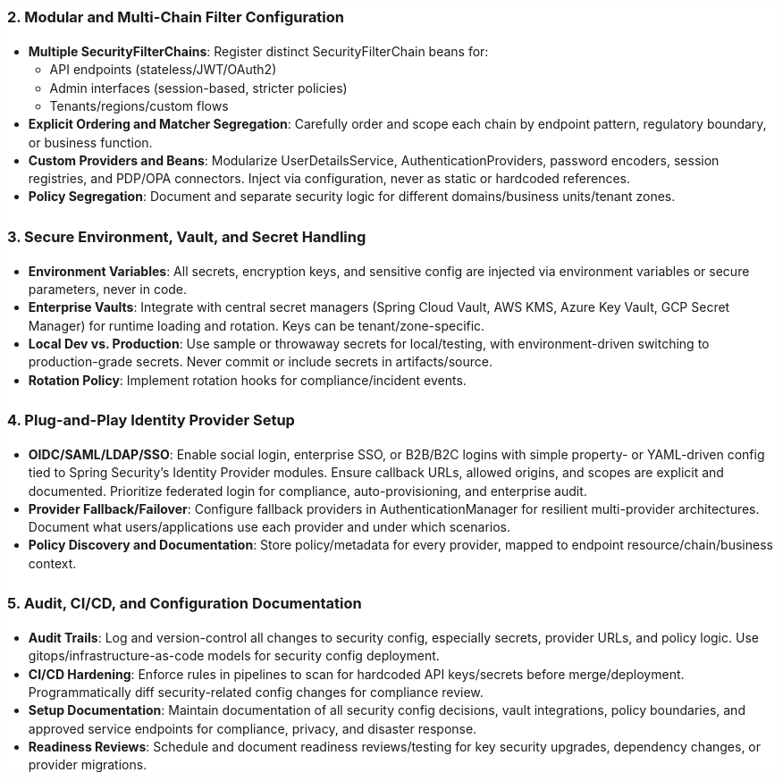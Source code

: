 ### 2. Modular and Multi-Chain Filter Configuration

- **Multiple SecurityFilterChains**: Register distinct SecurityFilterChain beans for:
   - API endpoints (stateless/JWT/OAuth2)
   - Admin interfaces (session-based, stricter policies)
   - Tenants/regions/custom flows
- **Explicit Ordering and Matcher Segregation**: Carefully order and scope each chain by endpoint pattern, regulatory
  boundary, or business function.
- **Custom Providers and Beans**: Modularize UserDetailsService, AuthenticationProviders, password encoders, session
  registries, and PDP/OPA connectors. Inject via configuration, never as static or hardcoded references.
- **Policy Segregation**: Document and separate security logic for different domains/business units/tenant zones.

### 3. Secure Environment, Vault, and Secret Handling

- **Environment Variables**: All secrets, encryption keys, and sensitive config are injected via environment variables
  or secure parameters, never in code.
- **Enterprise Vaults**: Integrate with central secret managers (Spring Cloud Vault, AWS KMS, Azure Key Vault, GCP
  Secret Manager) for runtime loading and rotation. Keys can be tenant/zone-specific.
- **Local Dev vs. Production**: Use sample or throwaway secrets for local/testing, with environment-driven switching to
  production-grade secrets. Never commit or include secrets in artifacts/source.
- **Rotation Policy**: Implement rotation hooks for compliance/incident events.

### 4. Plug-and-Play Identity Provider Setup

- **OIDC/SAML/LDAP/SSO**: Enable social login, enterprise SSO, or B2B/B2C logins with simple property- or YAML-driven
  config tied to Spring Security’s Identity Provider modules. Ensure callback URLs, allowed origins, and scopes are
  explicit and documented. Prioritize federated login for compliance, auto-provisioning, and enterprise audit.
- **Provider Fallback/Failover**: Configure fallback providers in AuthenticationManager for resilient multi-provider
  architectures. Document what users/applications use each provider and under which scenarios.
- **Policy Discovery and Documentation**: Store policy/metadata for every provider, mapped to endpoint
  resource/chain/business context.

### 5. Audit, CI/CD, and Configuration Documentation

- **Audit Trails**: Log and version-control all changes to security config, especially secrets, provider URLs, and
  policy logic. Use gitops/infrastructure-as-code models for security config deployment.
- **CI/CD Hardening**: Enforce rules in pipelines to scan for hardcoded API keys/secrets before merge/deployment.
  Programmatically diff security-related config changes for compliance review.
- **Setup Documentation**: Maintain documentation of all security config decisions, vault integrations, policy
  boundaries, and approved service endpoints for compliance, privacy, and disaster response.
- **Readiness Reviews**: Schedule and document readiness reviews/testing for key security upgrades, dependency changes,
  or provider migrations.
